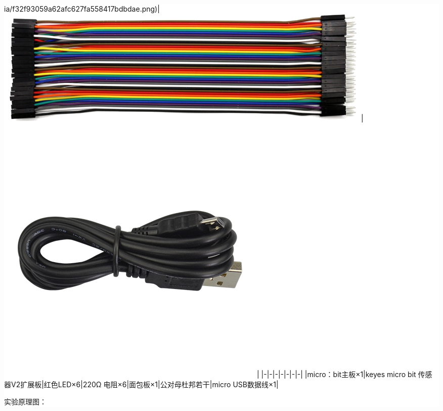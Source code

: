 ia/f32f93059a62afc627fa558417bdbdae.png)|![](media/8b80ae58fe936cede8a3ceb505fa8085.png)|![](media/c83f3c0739e64dc0dda93f510f16767d.jpg)|
|-|-|-|-|-|-|-|
|micro：bit主板×1|keyes micro bit 传感器V2扩展板|红色LED×6|220Ω 电阻×6|面包板×1|公对母杜邦若干|micro USB数据线×1|

实验原理图：
